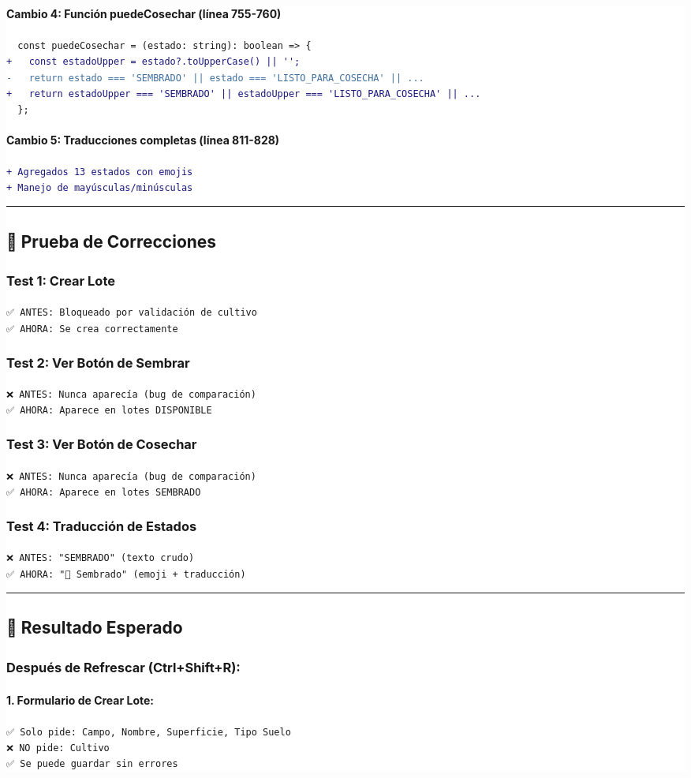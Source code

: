 #### Cambio 4: Función puedeCosechar (línea 755-760)
```diff
  const puedeCosechar = (estado: string): boolean => {
+   const estadoUpper = estado?.toUpperCase() || '';
-   return estado === 'SEMBRADO' || estado === 'LISTO_PARA_COSECHA' || ...
+   return estadoUpper === 'SEMBRADO' || estadoUpper === 'LISTO_PARA_COSECHA' || ...
  };
```

#### Cambio 5: Traducciones completas (línea 811-828)
```diff
+ Agregados 13 estados con emojis
+ Manejo de mayúsculas/minúsculas
```

---

## 🧪 Prueba de Correcciones

### Test 1: Crear Lote
```
✅ ANTES: Bloqueado por validación de cultivo
✅ AHORA: Se crea correctamente
```

### Test 2: Ver Botón de Sembrar
```
❌ ANTES: Nunca aparecía (bug de comparación)
✅ AHORA: Aparece en lotes DISPONIBLE
```

### Test 3: Ver Botón de Cosechar
```
❌ ANTES: Nunca aparecía (bug de comparación)
✅ AHORA: Aparece en lotes SEMBRADO
```

### Test 4: Traducción de Estados
```
❌ ANTES: "SEMBRADO" (texto crudo)
✅ AHORA: "🌱 Sembrado" (emoji + traducción)
```

---

## 🎯 Resultado Esperado

### Después de Refrescar (Ctrl+Shift+R):

#### 1. Formulario de Crear Lote:
```
✅ Solo pide: Campo, Nombre, Superficie, Tipo Suelo
❌ NO pide: Cultivo
✅ Se puede guardar sin errores
```
